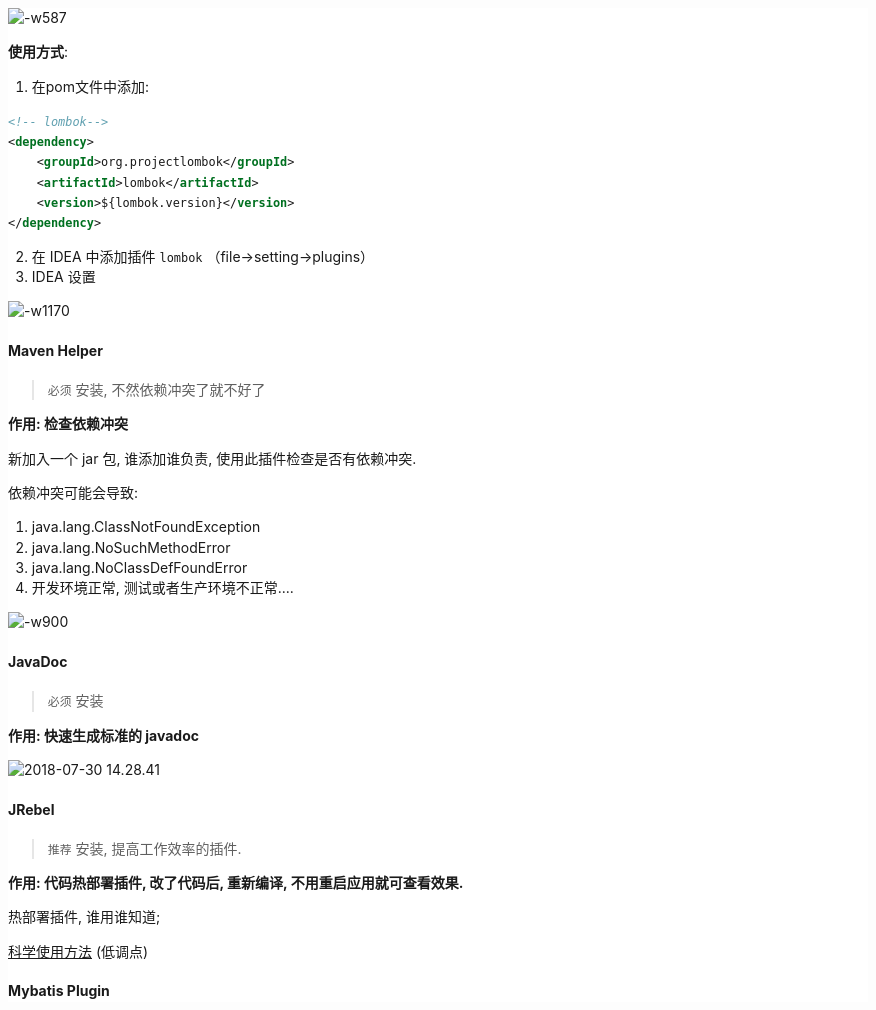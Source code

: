 ![-w587](http://qiniu.dong4j.info/2019-07-03-15328779809729.jpg)


**使用方式**: 

1. 在pom文件中添加: 

```xml
<!-- lombok-->
<dependency>
    <groupId>org.projectlombok</groupId>
    <artifactId>lombok</artifactId>
    <version>${lombok.version}</version>
</dependency>
```

2. 在 IDEA 中添加插件 `lombok` （file->setting->plugins）
3. IDEA 设置 

![-w1170](http://qiniu.dong4j.info/2019-07-03-15328775278509.jpg)

#### Maven Helper

> `必须` 安装, 不然依赖冲突了就不好了

**作用: 检查依赖冲突**

新加入一个 jar 包, 谁添加谁负责, 使用此插件检查是否有依赖冲突.

依赖冲突可能会导致:

1. java.lang.ClassNotFoundException
2. java.lang.NoSuchMethodError
3. java.lang.NoClassDefFoundError
4. 开发环境正常, 测试或者生产环境不正常....

![-w900](http://qiniu.dong4j.info/2019-07-03-15328788693057.jpg)


#### JavaDoc

> `必须` 安装

**作用: 快速生成标准的 javadoc**

![2018-07-30 14.28.41](http://qiniu.dong4j.info/2019-07-03-2018-07-30%2014.28.41.gif)


#### JRebel

> `推荐` 安装, 提高工作效率的插件. 

**作用: 代码热部署插件, 改了代码后, 重新编译, 不用重启应用就可查看效果.**

热部署插件, 谁用谁知道;

[科学使用方法](http://blog.lanyus.com/search/JRebel/) (低调点)

#### Mybatis Plugin
